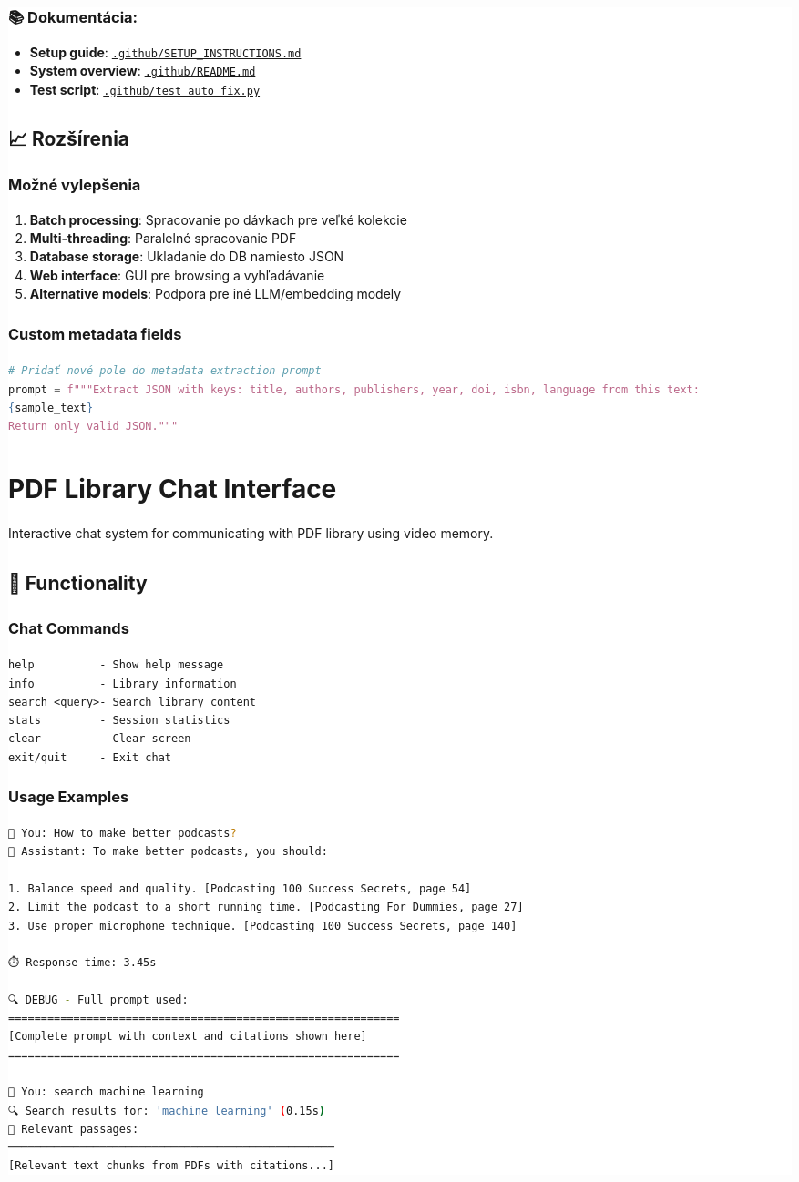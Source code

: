 ### 📚 Dokumentácia:
- **Setup guide**: [`.github/SETUP_INSTRUCTIONS.md`](.github/SETUP_INSTRUCTIONS.md)
- **System overview**: [`.github/README.md`](.github/README.md)
- **Test script**: [`.github/test_auto_fix.py`](.github/test_auto_fix.py)

## 📈 Rozšírenia

### Možné vylepšenia
1. **Batch processing**: Spracovanie po dávkach pre veľké kolekcie
2. **Multi-threading**: Paralelné spracovanie PDF
3. **Database storage**: Ukladanie do DB namiesto JSON
4. **Web interface**: GUI pre browsing a vyhľadávanie
5. **Alternative models**: Podpora pre iné LLM/embedding modely

### Custom metadata fields
```python
# Pridať nové pole do metadata extraction prompt
prompt = f"""Extract JSON with keys: title, authors, publishers, year, doi, isbn, language from this text:
{sample_text}
Return only valid JSON."""
```

# PDF Library Chat Interface

Interactive chat system for communicating with PDF library using video memory.

## 🎯 Functionality

### Chat Commands
```
help          - Show help message
info          - Library information  
search <query>- Search library content
stats         - Session statistics
clear         - Clear screen
exit/quit     - Exit chat
```

### Usage Examples

```bash
🤔 You: How to make better podcasts?
🤖 Assistant: To make better podcasts, you should:

1. Balance speed and quality. [Podcasting 100 Success Secrets, page 54]
2. Limit the podcast to a short running time. [Podcasting For Dummies, page 27]
3. Use proper microphone technique. [Podcasting 100 Success Secrets, page 140]

⏱️ Response time: 3.45s

🔍 DEBUG - Full prompt used:
============================================================
[Complete prompt with context and citations shown here]
============================================================

🤔 You: search machine learning
🔍 Search results for: 'machine learning' (0.15s)
📄 Relevant passages:
──────────────────────────────────────────────────
[Relevant text chunks from PDFs with citations...]
```